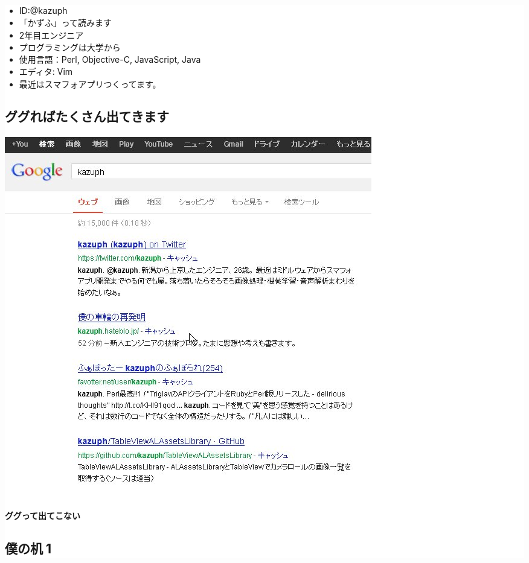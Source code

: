 * ID:@kazuph
* 「かずふ」って読みます
* 2年目エンジニア
* プログラミングは大学から
* 使用言語：Perl, Objective-C, JavaScript, Java
* エディタ: Vim
* 最近はスマフォアプリつくってます。

## ググればたくさん出てきます
![ggr](img/ggr.jpg "ggr")


#### ググって出てこない
## 僕の机 1